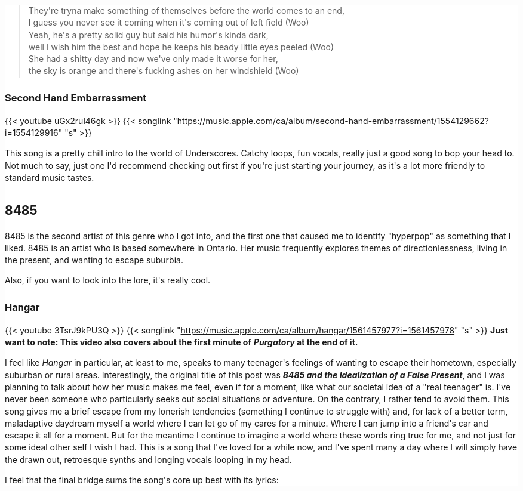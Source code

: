 > They're tryna make something of themselves before the world comes to an end,\
> I guess you never see it coming when it's coming out of left field (Woo)\
> Yeah, he's a pretty solid guy but said his humor's kinda dark,\
> well I wish him the best and hope he keeps his beady little eyes peeled (Woo)\
> She had a shitty day and now we've only made it worse for her,\
> the sky is orange and there's fucking ashes on her windshield (Woo)

### Second Hand Embarrassment 

{{< youtube uGx2rul46gk >}}
{{< songlink "https://music.apple.com/ca/album/second-hand-embarrassment/1554129662?i=1554129916" "s" >}}

This song is a pretty chill intro to the world of Underscores. Catchy loops,
fun vocals, really just a good song to bop your head to. Not much to say, just 
one I'd recommend checking out first if you're just starting your journey, as 
it's a lot more friendly to standard music tastes.

## 8485

8485 is the second artist of this genre who I got into, and the first one that
caused me to identify "hyperpop" as something that I liked. 8485 is an artist
who is based somewhere in Ontario. Her music frequently explores themes of
directionlessness, living in the present, and wanting to escape suburbia.

Also, if you want to look into the lore, it's really cool.

### Hangar

{{< youtube 3TsrJ9kPU3Q >}}
{{< songlink "https://music.apple.com/ca/album/hangar/1561457977?i=1561457978" "s" >}}
**Just want to note: This video also covers about the first minute of**
***Purgatory* at the end of it.**

I feel like *Hangar* in particular, at least to me, speaks to many teenager's
feelings of wanting to escape their hometown, especially suburban or rural
areas. Interestingly, the original title of this post was
***8485 and the Idealization of a False Present***, and I was planning to talk
about how her music makes me feel, even if for a moment, like what our societal
idea of a "real teenager" is. I've never been someone who particularly seeks
out social situations or adventure. On the contrary, I rather tend to avoid
them. This song gives me a brief escape from my lonerish tendencies (something
I continue to struggle with) and, for lack of a better term, maladaptive
daydream myself a world where I can let go of my cares for a minute. Where I
can jump into a friend's car and escape it all for a moment. But for the
meantime I continue to imagine a world where these words ring true for me,
and not just for some ideal other self I wish I had.
This is a song that I've loved for a while now, and I've spent many a
day where I will simply have the drawn out, retroesque synths and longing
vocals looping in my head.

I feel that the final bridge sums the song's core up best with its lyrics:
